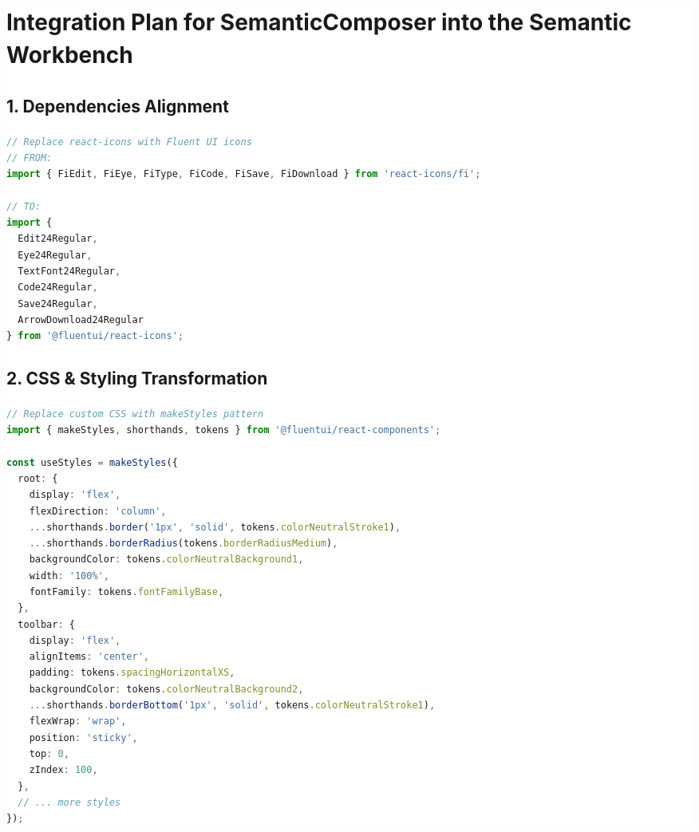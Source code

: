 # Integration Plan for SemanticComposer into the Semantic Workbench

## 1. Dependencies Alignment

```typescript
// Replace react-icons with Fluent UI icons
// FROM:
import { FiEdit, FiEye, FiType, FiCode, FiSave, FiDownload } from 'react-icons/fi';

// TO:
import { 
  Edit24Regular, 
  Eye24Regular, 
  TextFont24Regular, 
  Code24Regular, 
  Save24Regular, 
  ArrowDownload24Regular 
} from '@fluentui/react-icons';
```

## 2. CSS & Styling Transformation

```typescript
// Replace custom CSS with makeStyles pattern
import { makeStyles, shorthands, tokens } from '@fluentui/react-components';

const useStyles = makeStyles({
  root: {
    display: 'flex',
    flexDirection: 'column',
    ...shorthands.border('1px', 'solid', tokens.colorNeutralStroke1),
    ...shorthands.borderRadius(tokens.borderRadiusMedium),
    backgroundColor: tokens.colorNeutralBackground1,
    width: '100%',
    fontFamily: tokens.fontFamilyBase,
  },
  toolbar: {
    display: 'flex',
    alignItems: 'center',
    padding: tokens.spacingHorizontalXS,
    backgroundColor: tokens.colorNeutralBackground2,
    ...shorthands.borderBottom('1px', 'solid', tokens.colorNeutralStroke1),
    flexWrap: 'wrap',
    position: 'sticky',
    top: 0,
    zIndex: 100,
  },
  // ... more styles
});
```

